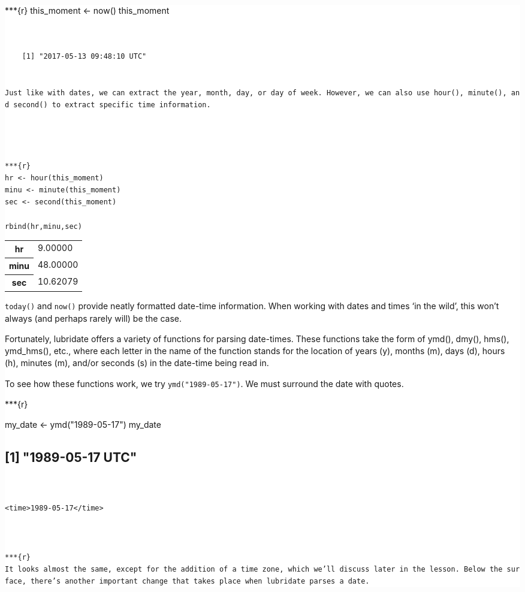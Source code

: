 
***{r}
this_moment <- now()
this_moment


```


    [1] "2017-05-13 09:48:10 UTC"


Just like with dates, we can extract the year, month, day, or day of week. However, we can also use hour(), minute(), and second() to extract specific time information.




***{r}
hr <- hour(this_moment)
minu <- minute(this_moment)
sec <- second(this_moment)

rbind(hr,minu,sec)
```


<table>
<tbody>
	<tr><th>hr</th><td> 9.00000</td></tr>
	<tr><th>minu</th><td>48.00000</td></tr>
	<tr><th>sec</th><td>10.62079</td></tr>
</tbody>
</table>



`today()` and `now()` provide neatly formatted date-time information. When working with dates and times ‘in the wild’, this won’t always (and perhaps rarely will) be the case.

Fortunately, lubridate offers a variety of functions for parsing date-times. These functions take the form of ymd(), dmy(), hms(), ymd_hms(), etc., where each letter in the name of the function stands for the location of years (y), months (m), days (d), hours (h), minutes (m), and/or seconds (s) in the date-time being read in.

To see how these functions work, we try `ymd("1989-05-17")`. We must surround the date with quotes.



***{r}

my_date <- ymd("1989-05-17")
my_date
## [1] "1989-05-17 UTC"

```


<time>1989-05-17</time>



***{r}
It looks almost the same, except for the addition of a time zone, which we’ll discuss later in the lesson. Below the surface, there’s another important change that takes place when lubridate parses a date.

```
